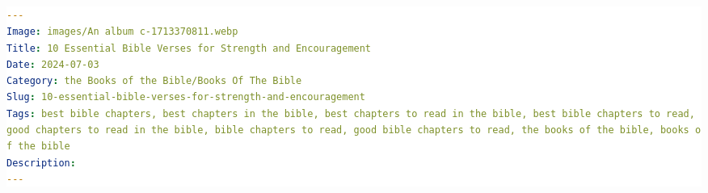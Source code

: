 ```yaml
---
Image: images/An album c-1713370811.webp
Title: 10 Essential Bible Verses for Strength and Encouragement
Date: 2024-07-03
Category: the Books of the Bible/Books Of The Bible
Slug: 10-essential-bible-verses-for-strength-and-encouragement
Tags: best bible chapters, best chapters in the bible, best chapters to read in the bible, best bible chapters to read, good chapters to read in the bible, bible chapters to read, good bible chapters to read, the books of the bible, books of the bible
Description:
---
```

